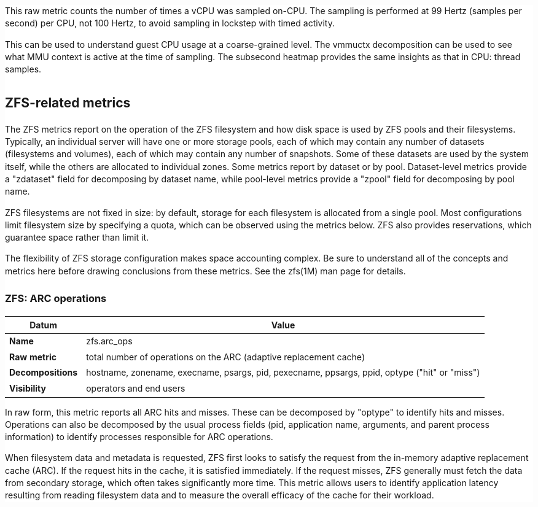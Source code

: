 This raw metric counts the number of times a vCPU was sampled on-CPU. The
sampling is performed at 99 Hertz (samples per second) per CPU, not 100 Hertz,
to avoid sampling in lockstep with timed activity.

This can be used to understand guest CPU usage at a coarse-grained level. The
vmmuctx decomposition can be used to see what MMU context is active at the time
of sampling. The subsecond heatmap provides the same insights as that in CPU:
thread samples.


## ZFS-related metrics

The ZFS metrics report on the operation of the ZFS filesystem and how disk
space is used by ZFS pools and their filesystems.  Typically, an individual
server will have one or more storage pools, each of which may contain any
number of datasets (filesystems and volumes), each of which may contain any
number of snapshots.  Some of these datasets are used by the system itself,
while the others are allocated to individual zones.  Some metrics report by
dataset or by pool.  Dataset-level metrics provide a "zdataset" field for
decomposing by dataset name, while pool-level metrics provide a "zpool" field
for decomposing by pool name.

ZFS filesystems are not fixed in size: by default, storage for each filesystem
is allocated from a single pool.  Most configurations limit filesystem size by
specifying a quota, which can be observed using the metrics below.  ZFS also
provides reservations, which guarantee space rather than limit it.

The flexibility of ZFS storage configuration makes space accounting complex.  Be
sure to understand all of the concepts and metrics here before drawing
conclusions from these metrics.  See the zfs(1M) man page for details.


### ZFS: ARC operations

| Datum              | Value                                                                                         |
| ------------------ | --------------------------------------------------------------------------------------------- |
| **Name**           | zfs.arc_ops                                                                                   |
| **Raw metric**     | total number of operations on the ARC (adaptive replacement cache)                            |
| **Decompositions** | hostname, zonename, execname, psargs, pid, pexecname, ppsargs, ppid, optype ("hit" or "miss") |
| **Visibility**     | operators and end users                                                                       |

In raw form, this metric reports all ARC hits and misses.  These can be
decomposed by "optype" to identify hits and misses.  Operations can also be
decomposed by the usual process fields (pid, application name, arguments, and
parent process information) to identify processes responsible for ARC
operations.

When filesystem data and metadata is requested, ZFS first looks to satisfy the
request from the in-memory adaptive replacement cache (ARC).  If the request
hits in the cache, it is satisfied immediately.  If the request misses, ZFS
generally must fetch the data from secondary storage, which often takes
significantly more time.  This metric allows users to identify application
latency resulting from reading filesystem data and to measure the overall
efficacy of the cache for their workload.
